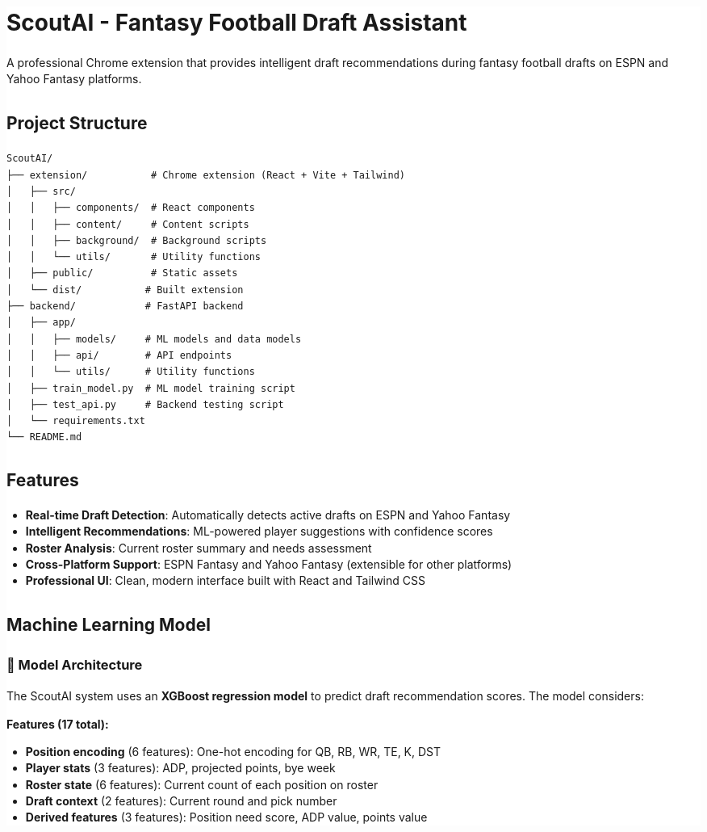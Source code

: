 # ScoutAI - Fantasy Football Draft Assistant

A professional Chrome extension that provides intelligent draft recommendations during fantasy football drafts on ESPN and Yahoo Fantasy platforms.

## Project Structure

```
ScoutAI/
├── extension/           # Chrome extension (React + Vite + Tailwind)
│   ├── src/
│   │   ├── components/  # React components
│   │   ├── content/     # Content scripts
│   │   ├── background/  # Background scripts
│   │   └── utils/       # Utility functions
│   ├── public/          # Static assets
│   └── dist/           # Built extension
├── backend/            # FastAPI backend
│   ├── app/
│   │   ├── models/     # ML models and data models
│   │   ├── api/        # API endpoints
│   │   └── utils/      # Utility functions
│   ├── train_model.py  # ML model training script
│   ├── test_api.py     # Backend testing script
│   └── requirements.txt
└── README.md
```

## Features

- **Real-time Draft Detection**: Automatically detects active drafts on ESPN and Yahoo Fantasy
- **Intelligent Recommendations**: ML-powered player suggestions with confidence scores
- **Roster Analysis**: Current roster summary and needs assessment
- **Cross-Platform Support**: ESPN Fantasy and Yahoo Fantasy (extensible for other platforms)
- **Professional UI**: Clean, modern interface built with React and Tailwind CSS

## Machine Learning Model

### 🤖 Model Architecture

The ScoutAI system uses an **XGBoost regression model** to predict draft recommendation scores. The model considers:

**Features (17 total):**
- **Position encoding** (6 features): One-hot encoding for QB, RB, WR, TE, K, DST
- **Player stats** (3 features): ADP, projected points, bye week
- **Roster state** (6 features): Current count of each position on roster
- **Draft context** (2 features): Current round and pick number
- **Derived features** (3 features): Position need score, ADP value, points value
